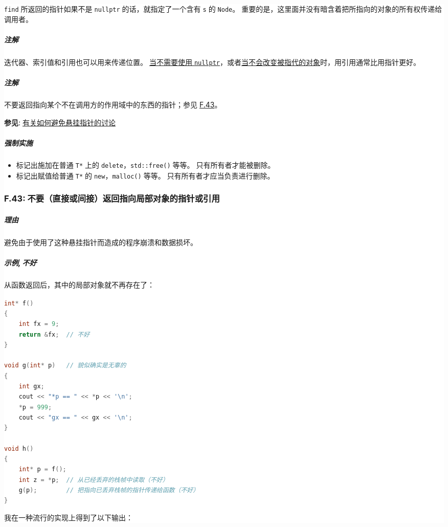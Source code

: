 `find` 所返回的指针如果不是 `nullptr` 的话，就指定了一个含有 `s` 的 `Node`。
重要的是，这里面并没有暗含着把所指向的对象的所有权传递给调用者。

##### 注解

迭代器、索引值和引用也可以用来传递位置。
[当不需要使用 `nullptr`](S-functions.md#Rf-ptr-ref)，或者[当不会改变被指代的对象](???)时，用引用通常比用指针更好。

##### 注解

不要返回指向某个不在调用方的作用域中的东西的指针；参见 [F.43](S-functions.md#Rf-dangle)。

**参见**: [有关如何避免悬挂指针的讨论](#???)

##### 强制实施

* 标记出施加在普通 `T*` 上的 `delete`，`std::free()` 等等。
只有所有者才能被删除。
* 标记出赋值给普通 `T*` 的 `new`，`malloc()` 等等。
只有所有者才应当负责进行删除。

### <a name="Rf-dangle"></a>F.43: 不要（直接或间接）返回指向局部对象的指针或引用

##### 理由

避免由于使用了这种悬挂指针而造成的程序崩溃和数据损坏。

##### 示例, 不好

从函数返回后，其中的局部对象就不再存在了：

```cpp
int* f()
{
    int fx = 9;
    return &fx;  // 不好
}

void g(int* p)   // 貌似确实是无辜的
{
    int gx;
    cout << "*p == " << *p << '\n';
    *p = 999;
    cout << "gx == " << gx << '\n';
}

void h()
{
    int* p = f();
    int z = *p;  // 从已经丢弃的栈帧中读取（不好）
    g(p);        // 把指向已丢弃栈帧的指针传递给函数（不好）
}
```

我在一种流行的实现上得到了以下输出：
